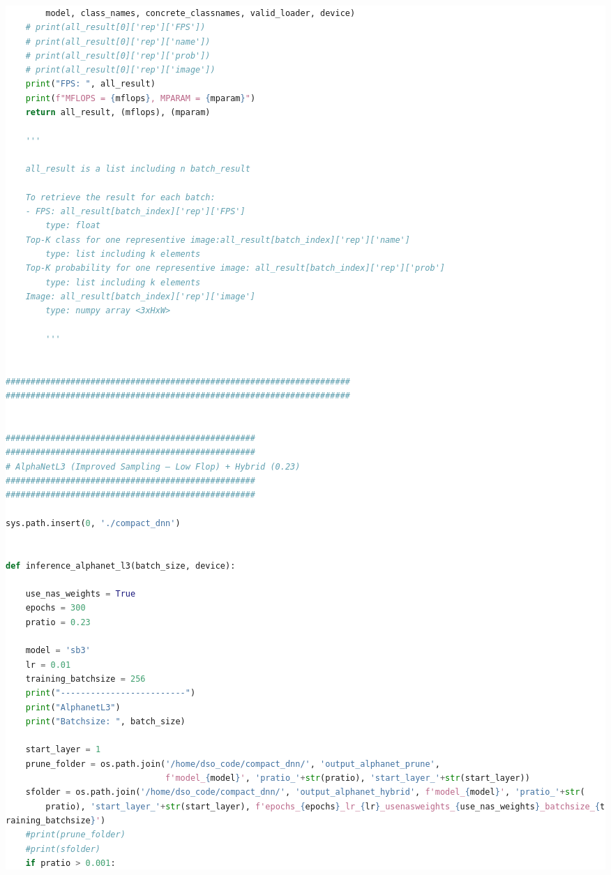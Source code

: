 ```python
		model, class_names, concrete_classnames, valid_loader, device)
	# print(all_result[0]['rep']['FPS'])
	# print(all_result[0]['rep']['name'])
	# print(all_result[0]['rep']['prob'])
	# print(all_result[0]['rep']['image'])
	print("FPS: ", all_result)
	print(f"MFLOPS = {mflops}, MPARAM = {mparam}")
	return all_result, (mflops), (mparam)

	'''

	all_result is a list including n batch_result

	To retrieve the result for each batch:
	- FPS: all_result[batch_index]['rep']['FPS']
		type: float  
	Top-K class for one representive image:all_result[batch_index]['rep']['name']
		type: list including k elements 
	Top-K probability for one representive image: all_result[batch_index]['rep']['prob']
		type: list including k elements 
	Image: all_result[batch_index]['rep']['image']
		type: numpy array <3xHxW>

		'''


#####################################################################
#####################################################################


##################################################
##################################################
# AlphaNetL3 (Improved Sampling – Low Flop) + Hybrid (0.23)
##################################################
##################################################

sys.path.insert(0, './compact_dnn')


def inference_alphanet_l3(batch_size, device):

	use_nas_weights = True
	epochs = 300
	pratio = 0.23

	model = 'sb3'
	lr = 0.01
	training_batchsize = 256
	print("-------------------------")
	print("AlphanetL3")
	print("Batchsize: ", batch_size)

	start_layer = 1
	prune_folder = os.path.join('/home/dso_code/compact_dnn/', 'output_alphanet_prune',
								f'model_{model}', 'pratio_'+str(pratio), 'start_layer_'+str(start_layer))
	sfolder = os.path.join('/home/dso_code/compact_dnn/', 'output_alphanet_hybrid', f'model_{model}', 'pratio_'+str(
		pratio), 'start_layer_'+str(start_layer), f'epochs_{epochs}_lr_{lr}_usenasweights_{use_nas_weights}_batchsize_{training_batchsize}')
	#print(prune_folder)
	#print(sfolder)
	if pratio > 0.001:
```